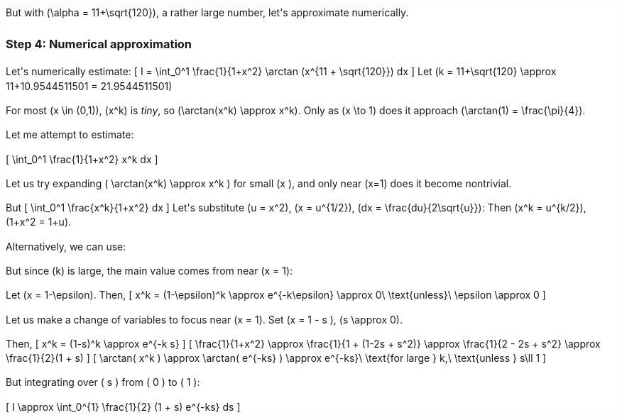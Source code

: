 But with \(\alpha = 11+\sqrt{120}\), a rather large number, let's approximate numerically.

### Step 4: Numerical approximation

Let's numerically estimate:
\[
I = \int_0^1 \frac{1}{1+x^2} \arctan (x^{11 + \sqrt{120}}) dx
\]
Let \(k = 11+\sqrt{120} \approx 11+10.9544511501 = 21.9544511501\)

For most \(x \in (0,1)\), \(x^k\) is *tiny*, so \(\arctan(x^k) \approx x^k\). Only as \(x \to 1\) does it approach \(\arctan(1) = \frac{\pi}{4}\).

Let me attempt to estimate:

\[
\int_0^1 \frac{1}{1+x^2} x^k dx
\]

Let us try expanding \( \arctan(x^k) \approx x^k \) for small \(x \), and only near \(x=1\) does it become nontrivial.

But
\[
\int_0^1 \frac{x^k}{1+x^2} dx
\]
Let's substitute \(u = x^2\), \(x = u^{1/2}\), \(dx = \frac{du}{2\sqrt{u}}\):
Then \(x^k = u^{k/2}\), \(1+x^2 = 1+u\).

Alternatively, we can use:

But since \(k\) is large, the main value comes from near \(x = 1\):

Let \(x = 1-\epsilon\). Then,
\[
x^k = (1-\epsilon)^k \approx e^{-k\epsilon} \approx 0\ \text{unless}\ \epsilon \approx 0
\]

Let us make a change of variables to focus near \(x = 1\). Set \(x = 1 - s \), \(s \approx 0\).

Then,
\[
x^k = (1-s)^k \approx e^{-k s}
\]
\[
\frac{1}{1+x^2} \approx \frac{1}{1 + (1-2s + s^2)} \approx \frac{1}{2 - 2s + s^2} \approx \frac{1}{2}(1 + s)
\]
\[
\arctan( x^k ) \approx \arctan( e^{-ks} )
\approx e^{-ks}\ \text{for large } k,\ \text{unless } s\ll 1 
\]

But integrating over \( s \) from \( 0 \) to \( 1 \):

\[
I \approx \int_0^{1} \frac{1}{2} (1 + s) e^{-ks} ds
\]
